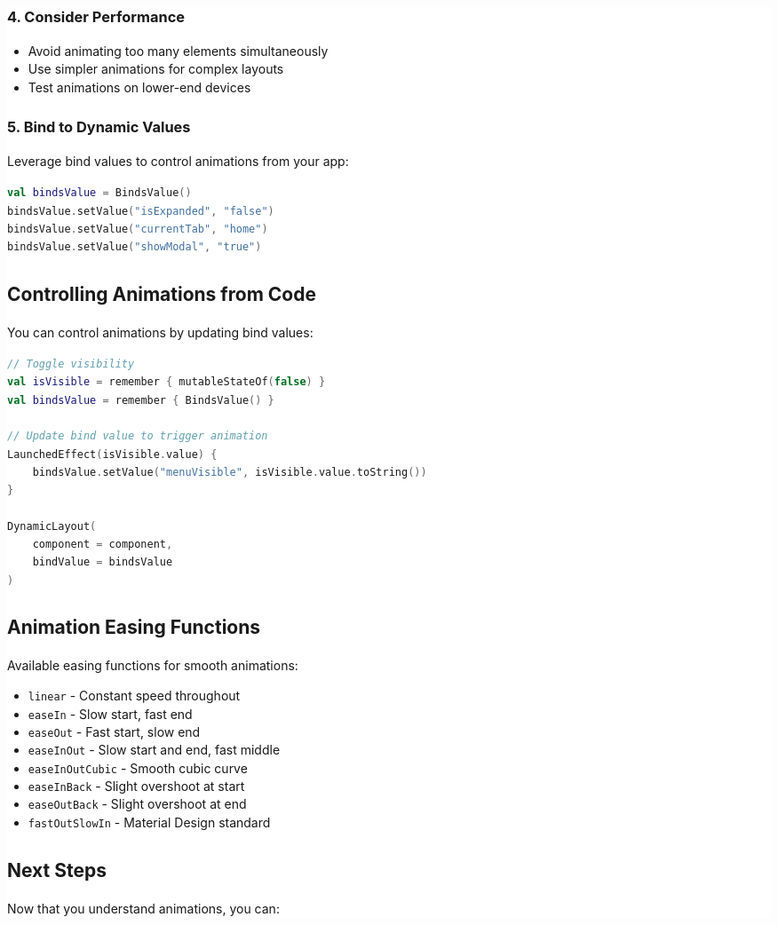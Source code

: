 ### 4. Consider Performance

- Avoid animating too many elements simultaneously
- Use simpler animations for complex layouts
- Test animations on lower-end devices

### 5. Bind to Dynamic Values

Leverage bind values to control animations from your app:

```kotlin
val bindsValue = BindsValue()
bindsValue.setValue("isExpanded", "false")
bindsValue.setValue("currentTab", "home")
bindsValue.setValue("showModal", "true")
```

## Controlling Animations from Code

You can control animations by updating bind values:

```kotlin
// Toggle visibility
val isVisible = remember { mutableStateOf(false) }
val bindsValue = remember { BindsValue() }

// Update bind value to trigger animation
LaunchedEffect(isVisible.value) {
    bindsValue.setValue("menuVisible", isVisible.value.toString())
}

DynamicLayout(
    component = component,
    bindValue = bindsValue
)
```

## Animation Easing Functions

Available easing functions for smooth animations:

- `linear` - Constant speed throughout
- `easeIn` - Slow start, fast end
- `easeOut` - Fast start, slow end
- `easeInOut` - Slow start and end, fast middle
- `easeInOutCubic` - Smooth cubic curve
- `easeInBack` - Slight overshoot at start
- `easeOutBack` - Slight overshoot at end
- `fastOutSlowIn` - Material Design standard

## Next Steps

Now that you understand animations, you can:
